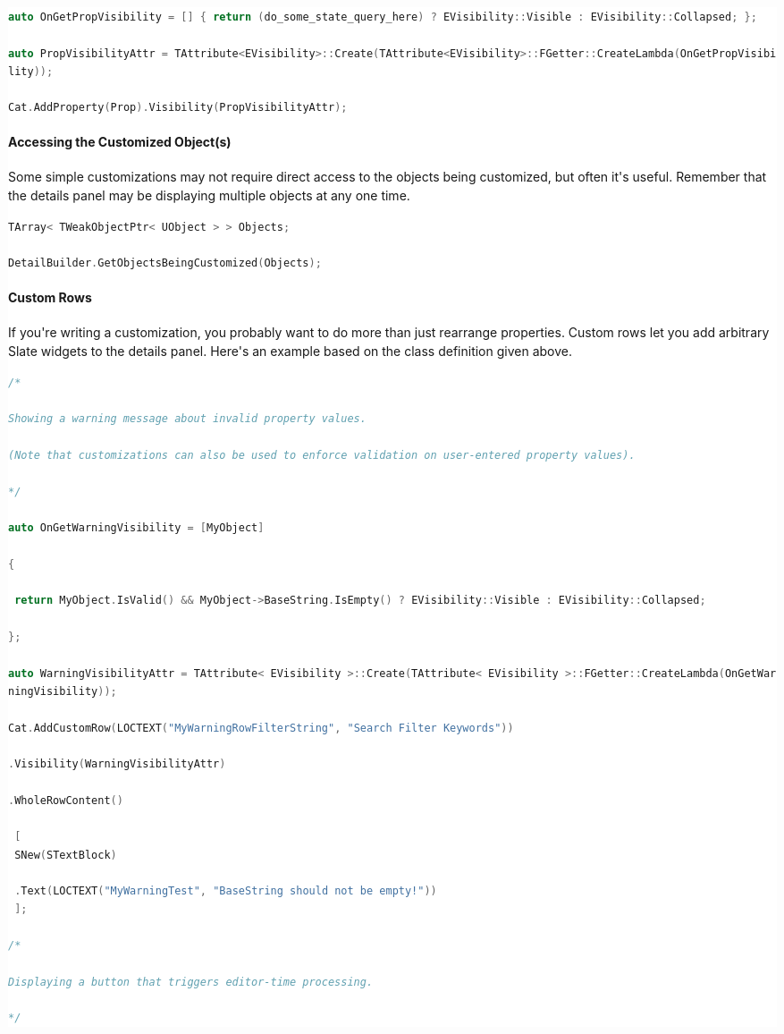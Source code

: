 ```cpp
auto OnGetPropVisibility = [] { return (do_some_state_query_here) ? EVisibility::Visible : EVisibility::Collapsed; };

auto PropVisibilityAttr = TAttribute<EVisibility>::Create(TAttribute<EVisibility>::FGetter::CreateLambda(OnGetPropVisibility));

Cat.AddProperty(Prop).Visibility(PropVisibilityAttr);
```

#### Accessing the Customized Object(s)

Some simple customizations may not require direct access to the objects being customized, but often it's useful. Remember that the details panel may be displaying multiple objects at any one time.

```cpp
TArray< TWeakObjectPtr< UObject > > Objects;

DetailBuilder.GetObjectsBeingCustomized(Objects);
```

#### Custom Rows

If you're writing a customization, you probably want to do more than just rearrange properties. Custom rows let you add arbitrary Slate widgets to the details panel. Here's an example based on the class definition given above.

```cpp
/*

Showing a warning message about invalid property values.

(Note that customizations can also be used to enforce validation on user-entered property values).

*/

auto OnGetWarningVisibility = [MyObject]

{

 return MyObject.IsValid() && MyObject->BaseString.IsEmpty() ? EVisibility::Visible : EVisibility::Collapsed;

};

auto WarningVisibilityAttr = TAttribute< EVisibility >::Create(TAttribute< EVisibility >::FGetter::CreateLambda(OnGetWarningVisibility));

Cat.AddCustomRow(LOCTEXT("MyWarningRowFilterString", "Search Filter Keywords"))

.Visibility(WarningVisibilityAttr)

.WholeRowContent()

 [
 SNew(STextBlock)

 .Text(LOCTEXT("MyWarningTest", "BaseString should not be empty!"))
 ];

/*

Displaying a button that triggers editor-time processing.

*/

```